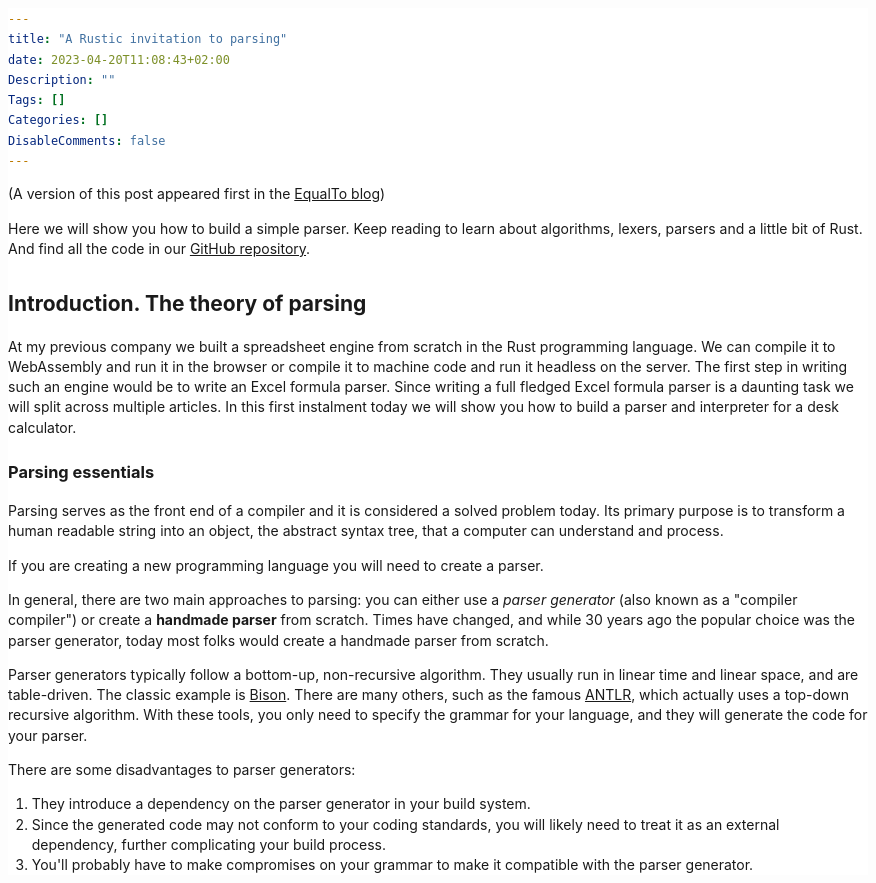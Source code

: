 ```yaml
---
title: "A Rustic invitation to parsing"
date: 2023-04-20T11:08:43+02:00
Description: ""
Tags: []
Categories: []
DisableComments: false
---
```


(A version of this post appeared first in the [EqualTo blog](https://www.equalto.com/blog/a-rustic-invitation-to-parsing))

Here we will show you how to build a simple parser. Keep reading to learn about algorithms, lexers, parsers and a little bit of Rust. And find all the code in our [GitHub repository](https://github.com/nhatcher/sample-desk-calcualtor).

## Introduction. The theory of parsing

At my previous company we built a spreadsheet engine from scratch in the Rust programming language. We can compile it to WebAssembly and run it in the browser or compile it to machine code and run it headless on the server. The first step in writing such an engine would be to write an Excel formula parser. Since writing a full fledged Excel formula parser is a daunting task we will split across multiple articles. In this first instalment today we will show you how to build a parser and interpreter for a desk calculator.

### Parsing essentials

Parsing serves as the front end of a compiler and it is considered a solved problem today. Its primary purpose is to transform a human readable string into an object, the abstract syntax tree, that a computer can understand and process.

If you are creating a new programming language you will need to create a parser.

In general, there are two main approaches to parsing: you can either use a *parser generator* (also known as a "compiler compiler") or create a **handmade parser** from scratch. Times have changed, and while 30 years ago the popular choice was the parser generator, today most folks would create a handmade parser from scratch.

Parser generators typically follow a bottom-up, non-recursive algorithm. They usually run in linear time and linear space, and are table-driven. The classic example is [Bison](https://en.wikipedia.org/wiki/GNU_Bison). There are many others, such as the famous [ANTLR](https://www.antlr.org/), which actually uses a top-down recursive algorithm. With these tools, you only need to specify the grammar for your language, and they will generate the code for your parser.

There are some disadvantages to parser generators:

1. They introduce a dependency on the parser generator in your build system.
2. Since the generated code may not conform to your coding standards, you will likely need to treat it as an external dependency, further complicating your build process.
3. You'll probably have to make compromises on your grammar to make it compatible with the parser generator.
